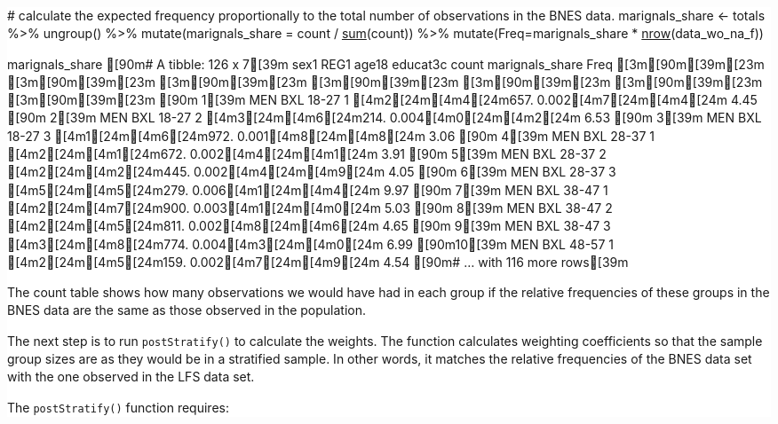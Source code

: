<span class='c'># calculate the expected frequency proportionally to the total number of observations in the BNES data.</span>
<span class='nv'>marignals_share</span> <span class='o'>&lt;-</span> <span class='nv'>totals</span> <span class='o'>%&gt;%</span> 
  <span class='nf'>ungroup</span><span class='o'>(</span><span class='o'>)</span> <span class='o'>%&gt;%</span> 
  <span class='nf'>mutate</span><span class='o'>(</span>marignals_share <span class='o'>=</span> <span class='nv'>count</span> <span class='o'>/</span> <span class='nf'><a href='https://rdrr.io/r/base/sum.html'>sum</a></span><span class='o'>(</span><span class='nv'>count</span><span class='o'>)</span><span class='o'>)</span> <span class='o'>%&gt;%</span> 
  <span class='nf'>mutate</span><span class='o'>(</span>Freq<span class='o'>=</span><span class='nv'>marignals_share</span> <span class='o'>*</span> <span class='nf'><a href='https://rdrr.io/r/base/nrow.html'>nrow</a></span><span class='o'>(</span><span class='nv'>data_wo_na_f</span><span class='o'>)</span><span class='o'>)</span>

<span class='nv'>marignals_share</span>
[90m# A tibble: 126 x 7[39m
   sex1  REG1  age18 educat3c  count marignals_share  Freq
   [3m[90m<chr>[39m[23m [3m[90m<chr>[39m[23m [3m[90m<chr>[39m[23m    [3m[90m<dbl>[39m[23m  [3m[90m<dbl>[39m[23m           [3m[90m<dbl>[39m[23m [3m[90m<dbl>[39m[23m
[90m 1[39m MEN   BXL   18-27        1 [4m2[24m[4m4[24m657.         0.002[4m7[24m[4m4[24m  4.45
[90m 2[39m MEN   BXL   18-27        2 [4m3[24m[4m6[24m214.         0.004[4m0[24m[4m2[24m  6.53
[90m 3[39m MEN   BXL   18-27        3 [4m1[24m[4m6[24m972.         0.001[4m8[24m[4m8[24m  3.06
[90m 4[39m MEN   BXL   28-37        1 [4m2[24m[4m1[24m672.         0.002[4m4[24m[4m1[24m  3.91
[90m 5[39m MEN   BXL   28-37        2 [4m2[24m[4m2[24m445.         0.002[4m4[24m[4m9[24m  4.05
[90m 6[39m MEN   BXL   28-37        3 [4m5[24m[4m5[24m279.         0.006[4m1[24m[4m4[24m  9.97
[90m 7[39m MEN   BXL   38-47        1 [4m2[24m[4m7[24m900.         0.003[4m1[24m[4m0[24m  5.03
[90m 8[39m MEN   BXL   38-47        2 [4m2[24m[4m5[24m811.         0.002[4m8[24m[4m6[24m  4.65
[90m 9[39m MEN   BXL   38-47        3 [4m3[24m[4m8[24m774.         0.004[4m3[24m[4m0[24m  6.99
[90m10[39m MEN   BXL   48-57        1 [4m2[24m[4m5[24m159.         0.002[4m7[24m[4m9[24m  4.54
[90m# … with 116 more rows[39m</code></pre>

</div>

The count table shows how many observations we would have had in each group if the relative frequencies of these groups in the BNES data are the same as those observed in the population.

The next step is to run `postStratify()` to calculate the weights. The function calculates weighting coefficients so that the sample group sizes are as they would be in a stratified sample. In other words, it matches the relative frequencies of the BNES data set with the one observed in the LFS data set.

The `postStratify()` function requires:
